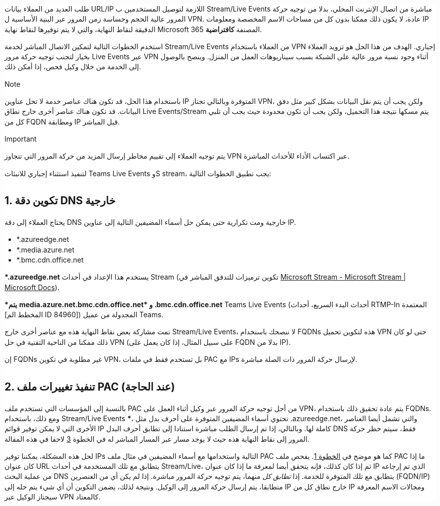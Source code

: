 طلب العديد من العملاء بيانات URL/IP اللازمة لتوصيل المستخدمين ب Stream/Live Events مباشرة من اتصال الإنترنت المحلي، بدلا من توجيه حركة المرور عالية الحجم وحساسة زمن المرور عبر البنية الأساسية ل VPN. عادة، لا يكون ذلك ممكنا بدون كل من مساحات الاسم المخصصة ومعلومات IP الدقيقة لنقاط النهاية، والتي لا يتم توفيرها لنقاط نهاية Microsoft 365 المصنفة **كافتراضية**.

استخدم الخطوات التالية لتمكين الاتصال المباشر لخدمة Stream/Live Events من العملاء باستخدام VPN إجباري. الهدف من هذا الحل هو تزويد العملاء بخيار لتجنب توجيه حركة مرور Live Events عبر VPN أثناء وجود نسبة مرور عالية على الشبكة بسبب سيناريوهات العمل من المنزل. وينصح بالوصول إلى الخدمة من خلال وكيل فحص، إذا أمكن ذلك.

>[!NOTE]
>باستخدام هذا الحل، قد تكون هناك عناصر خدمة لا تحل عناوين IP المتوفرة وبالتالي تجتاز VPN، ولكن يجب أن يتم نقل البيانات بشكل كبير مثل دفق البيانات. قد تكون هناك عناصر أخرى خارج نطاق Live Events/Stream يتم مسكها نتيجة هذا التحميل، ولكن يجب أن تكون محدودة حيث يجب أن تلبي كل من FQDN ومطابقة IP قبل  المباشر.

>[!IMPORTANT]
>يتم توجيه العملاء إلى تقييم مخاطر إرسال المزيد من حركة المرور التي تتجاوز VPN عبر اكتساب الأداء للأحداث المباشرة.

لتنفيذ استثناء إجباري للانبثاث Teams Live Events وS stream، يجب تطبيق الخطوات التالية:

## <a name="1-configure-external-dns-resolution"></a>1. تكوين دقة DNS خارجية

يحتاج العملاء إلى دقة DNS خارجية ومت تكرارية حتى يمكن حل أسماء المضيفين التالية إلى عناوين IP.

- \*.azureedge.net
- \*.media.azure.net
- \*.bmc.cdn.office.net

**\*.azureedge.net** يستخدم هذا الإعداد في أحداث Stream (تكوين ترميزات للتدفق المباشر في [Microsoft Stream - Microsoft Stream | Microsoft Docs](/stream/live-encoder-setup)).

**\*يتم** **media.azure.net.bmc.cdn.office.net\* و .bmc.cdn.office.net** Teams Live Events (أحداث البدء السريع، أحداث RTMP-In المعتمدة [المخطط الم ID 84960]) المجدولة من عميل Teams.

 تمت مشاركة بعض نقاط النهاية هذه مع عناصر أخرى خارج Stream/Live Events، لا ننصحك باستخدام FQDNs هذه لتكوين تحميل VPN حتى لو كان ذلك ممكنا من الناحية التقنية في حل VPN (على سبيل المثال، إذا كان يعمل على FQDN بدلا من IP).

إن FQDNs غير مطلوبة في تكوين VPN، بل تستخدم فقط في ملفات PAC مع IPs لإرسال حركة المرور ذات الصلة مباشرة.

## <a name="2-implement-pac-file-changes-where-required"></a>2. تنفيذ تغييرات ملف PAC (عند الحاجة)

بالنسبة إلى المؤسسات التي تستخدم ملف PAC من أجل توجيه حركة المرور عبر وكيل أثناء العمل على VPN، يتم عادة تحقيق ذلك باستخدام FQDNs. ومع ذلك، باستخدام Stream/Live Events **\***، تحتوي أسماء المضيفين المتوفرة على أحرف بدل مثل .azureedge.net، والتي تشمل أيضا العناصر الأخرى التي لا يمكن توفير قوائم IP كاملة لها. وبالتالي، إذا تم إرسال الطلب مباشرة استنادا إلى تطابق أحرف البدل DNS فقط، سيتم حظر حركة المرور إلى نقاط النهاية هذه حيث لا يوجد مسار عبر المسار المباشر له في الخطوة [3](#3-configure-routing-on-the-vpn-to-enable-direct-egress) لاحقا في هذه المقالة.

لحل هذه المشكلة، يمكننا توفير IPs التالية واستخدامها مع أسماء المضيفين في مثال ملف PAC كما هو موضح في [الخطوة 1](#1-configure-external-dns-resolution). يفحص ملف PAC ما إذا كان عنوان URL يتطابق مع تلك المستخدمة في أحداث Stream/Live، ثم إذا كان كذلك، فإنه يتحقق أيضا لمعرفة ما إذا كان عنوان IP الذي تم إرجاعه من عملية البحث DNS يتطابق مع تلك المتوفرة للخدمة. إذا _تطابق كل_ منهما، يتم توجيه حركة المرور مباشرة. إذا لم يكن أي من العنصرين (FQDN/IP) متطابقا، يتم إرسال حركة المرور إلى الوكيل. ونتيجة لذلك، يضمن التكوين أن أي شيء يتم حله إلى IP خارج نطاق كل من IP ومجالات الاسم المعرفة سيجتاز الوكيل عبر VPN كالمعتاد.

